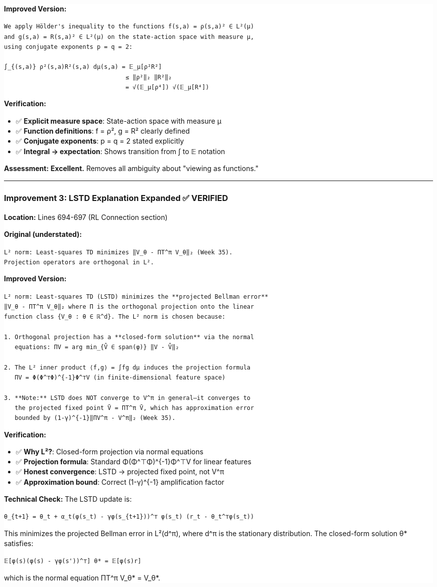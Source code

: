 **Improved Version:**
```
We apply Hölder's inequality to the functions f(s,a) = ρ(s,a)² ∈ L²(μ)
and g(s,a) = R(s,a)² ∈ L²(μ) on the state-action space with measure μ,
using conjugate exponents p = q = 2:

∫_{(s,a)} ρ²(s,a)R²(s,a) dμ(s,a) = 𝔼_μ[ρ²R²]
                                  ≤ ‖ρ²‖₂ ‖R²‖₂
                                  = √(𝔼_μ[ρ⁴]) √(𝔼_μ[R⁴])
```

**Verification:**
- ✅ **Explicit measure space**: State-action space with measure μ
- ✅ **Function definitions**: f = ρ², g = R² clearly defined
- ✅ **Conjugate exponents**: p = q = 2 stated explicitly
- ✅ **Integral → expectation**: Shows transition from ∫ to 𝔼 notation

**Assessment:** **Excellent.** Removes all ambiguity about "viewing as functions."

---

### **Improvement 3: LSTD Explanation Expanded ✅ VERIFIED**

**Location:** Lines 694-697 (RL Connection section)

**Original (understated):**
```
L² norm: Least-squares TD minimizes ‖V_θ - ΠT^π V_θ‖₂ (Week 35).
Projection operators are orthogonal in L².
```

**Improved Version:**
```
L² norm: Least-squares TD (LSTD) minimizes the **projected Bellman error**
‖V_θ - ΠT^π V_θ‖₂ where Π is the orthogonal projection onto the linear
function class {V_θ : θ ∈ ℝ^d}. The L² norm is chosen because:

1. Orthogonal projection has a **closed-form solution** via the normal
   equations: ΠV = arg min_{V̂ ∈ span(φ)} ‖V - V̂‖₂

2. The L² inner product ⟨f,g⟩ = ∫fg dμ induces the projection formula
   ΠV = Φ(Φ^⊤Φ)^{-1}Φ^⊤V (in finite-dimensional feature space)

3. **Note:** LSTD does NOT converge to V^π in general—it converges to
   the projected fixed point V̄ = ΠT^π V̄, which has approximation error
   bounded by (1-γ)^{-1}‖ΠV^π - V^π‖₂ (Week 35).
```

**Verification:**
- ✅ **Why L²?**: Closed-form projection via normal equations
- ✅ **Projection formula**: Standard Φ(Φ^⊤Φ)^{-1}Φ^⊤V for linear features
- ✅ **Honest convergence**: LSTD → projected fixed point, not V^π
- ✅ **Approximation bound**: Correct (1-γ)^{-1} amplification factor

**Technical Check:** The LSTD update is:
```
θ_{t+1} = θ_t + α_t(φ(s_t) - γφ(s_{t+1}))^⊤ φ(s_t) (r_t - θ_t^⊤φ(s_t))
```
This minimizes the projected Bellman error in L²(d^π), where d^π is the stationary distribution. The closed-form solution θ* satisfies:
```
𝔼[φ(s)(φ(s) - γφ(s'))^⊤] θ* = 𝔼[φ(s)r]
```
which is the normal equation ΠT^π V_θ* = V_θ*.
